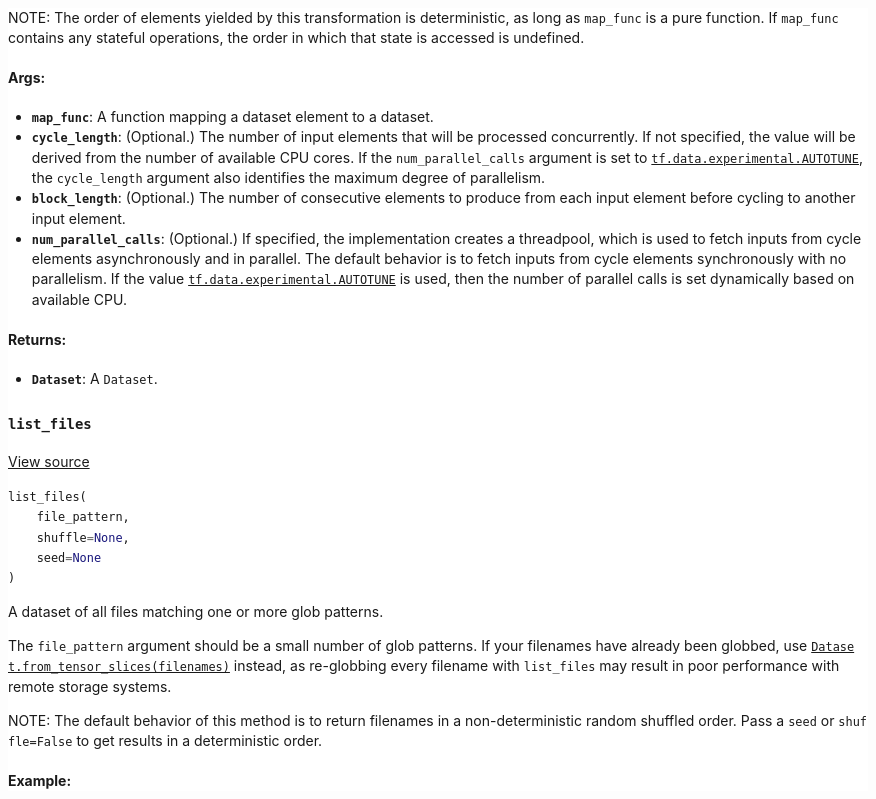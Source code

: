 NOTE: The order of elements yielded by this transformation is
deterministic, as long as `map_func` is a pure function. If
`map_func` contains any stateful operations, the order in which
that state is accessed is undefined.

#### Args:


* <b>`map_func`</b>: A function mapping a dataset element to a dataset.
* <b>`cycle_length`</b>: (Optional.) The number of input elements that will be
  processed concurrently. If not specified, the value will be derived from
  the number of available CPU cores. If the `num_parallel_calls` argument
  is set to <a href="../../tf/data/experimental.md#AUTOTUNE"><code>tf.data.experimental.AUTOTUNE</code></a>, the `cycle_length` argument
  also identifies the maximum degree of parallelism.
* <b>`block_length`</b>: (Optional.) The number of consecutive elements to produce
  from each input element before cycling to another input element.
* <b>`num_parallel_calls`</b>: (Optional.) If specified, the implementation creates a
  threadpool, which is used to fetch inputs from cycle elements
  asynchronously and in parallel. The default behavior is to fetch inputs
  from cycle elements synchronously with no parallelism. If the value
  <a href="../../tf/data/experimental.md#AUTOTUNE"><code>tf.data.experimental.AUTOTUNE</code></a> is used, then the number of parallel
  calls is set dynamically based on available CPU.


#### Returns:


* <b>`Dataset`</b>: A `Dataset`.

<h3 id="list_files"><code>list_files</code></h3>

<a target="_blank" href="/code/stable/tensorflow/python/data/ops/dataset_ops.py">View source</a>

``` python
list_files(
    file_pattern,
    shuffle=None,
    seed=None
)
```

A dataset of all files matching one or more glob patterns.

The `file_pattern` argument should be a small number of glob patterns.
If your filenames have already been globbed, use
<a href="../../tf/data/Dataset.md#from_tensor_slices"><code>Dataset.from_tensor_slices(filenames)</code></a> instead, as re-globbing every
filename with `list_files` may result in poor performance with remote
storage systems.

NOTE: The default behavior of this method is to return filenames in
a non-deterministic random shuffled order. Pass a `seed` or `shuffle=False`
to get results in a deterministic order.

#### Example:
